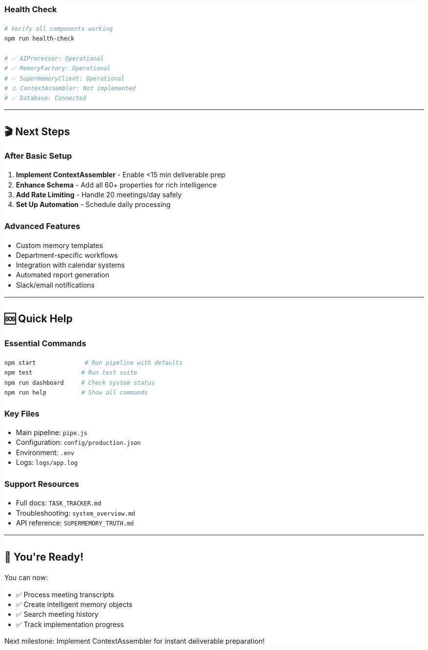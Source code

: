 ### Health Check
```bash
# Verify all components working
npm run health-check

# ✅ AIProcessor: Operational
# ✅ MemoryFactory: Operational
# ✅ SupermemoryClient: Operational
# ⚠️ ContextAssembler: Not implemented
# ✅ Database: Connected
```

---

## 🎬 Next Steps

### After Basic Setup
1. **Implement ContextAssembler** - Enable <15 min deliverable prep
2. **Enhance Schema** - Add all 60+ properties for rich intelligence
3. **Add Rate Limiting** - Handle 20 meetings/day safely
4. **Set Up Automation** - Schedule daily processing

### Advanced Features
- Custom memory templates
- Department-specific workflows  
- Integration with calendar systems
- Automated report generation
- Slack/email notifications

---

## 🆘 Quick Help

### Essential Commands
```bash
npm start              # Run pipeline with defaults
npm test              # Run test suite
npm run dashboard     # Check system status
npm run help          # Show all commands
```

### Key Files
- Main pipeline: `pipe.js`
- Configuration: `config/production.json`
- Environment: `.env`
- Logs: `logs/app.log`

### Support Resources
- Full docs: `TASK_TRACKER.md`
- Troubleshooting: `system_overview.md`
- API reference: `SUPERMEMORY_TRUTH.md`

---

## 🎉 You're Ready!

You can now:
- ✅ Process meeting transcripts
- ✅ Create intelligent memory objects
- ✅ Search meeting history
- ✅ Track implementation progress

Next milestone: Implement ContextAssembler for instant deliverable preparation!